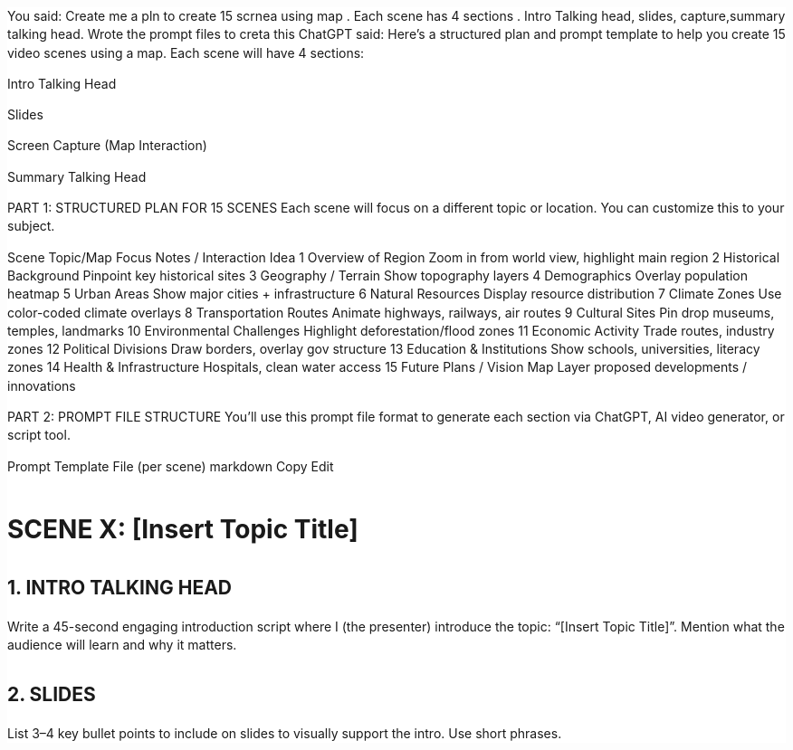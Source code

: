 You said:
Create me a pln to create 15 scrnea using map . Each scene has 4 sections . Intro Talking head, slides, capture,summary talking head. Wrote the prompt files to creta this 
ChatGPT said:
Here’s a structured plan and prompt template to help you create 15 video scenes using a map. Each scene will have 4 sections:

Intro Talking Head

Slides

Screen Capture (Map Interaction)

Summary Talking Head

PART 1: STRUCTURED PLAN FOR 15 SCENES
Each scene will focus on a different topic or location. You can customize this to your subject.

Scene	Topic/Map Focus	Notes / Interaction Idea
1	Overview of Region	Zoom in from world view, highlight main region
2	Historical Background	Pinpoint key historical sites
3	Geography / Terrain	Show topography layers
4	Demographics	Overlay population heatmap
5	Urban Areas	Show major cities + infrastructure
6	Natural Resources	Display resource distribution
7	Climate Zones	Use color-coded climate overlays
8	Transportation Routes	Animate highways, railways, air routes
9	Cultural Sites	Pin drop museums, temples, landmarks
10	Environmental Challenges	Highlight deforestation/flood zones
11	Economic Activity	Trade routes, industry zones
12	Political Divisions	Draw borders, overlay gov structure
13	Education & Institutions	Show schools, universities, literacy zones
14	Health & Infrastructure	Hospitals, clean water access
15	Future Plans / Vision Map	Layer proposed developments / innovations

PART 2: PROMPT FILE STRUCTURE
You’ll use this prompt file format to generate each section via ChatGPT, AI video generator, or script tool.

Prompt Template File (per scene)
markdown
Copy
Edit
# SCENE X: [Insert Topic Title]

## 1. INTRO TALKING HEAD
Write a 45-second engaging introduction script where I (the presenter) introduce the topic: “[Insert Topic Title]”. Mention what the audience will learn and why it matters.

## 2. SLIDES
List 3–4 key bullet points to include on slides to visually support the intro. Use short phrases.
